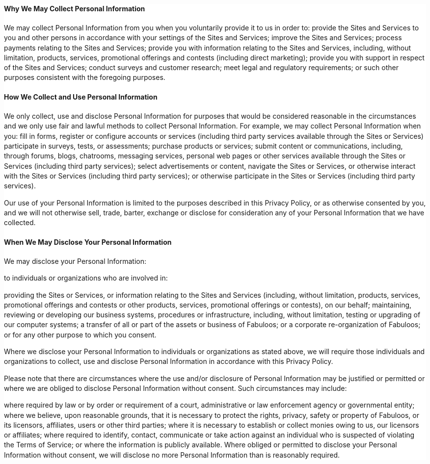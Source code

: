 <h4>Why We May Collect Personal Information</h4>
<p>We may collect Personal Information from you when you voluntarily provide it to us in order to: provide the Sites and Services to you and other persons in accordance with your settings of the Sites and Services; improve the Sites and Services; process payments relating to the Sites and Services; provide you with information relating to the Sites and Services, including, without limitation, products, services, promotional offerings and contests (including direct marketing); provide you with support in respect of the Sites and Services; conduct surveys and customer research; meet legal and regulatory requirements; or such other purposes consistent with the foregoing purposes.</p>

<h4>How We Collect and Use Personal Information</h4>
<p>We only collect, use and disclose Personal Information for purposes that would be considered reasonable in the circumstances and we only use fair and lawful methods to collect Personal Information. For example, we may collect Personal Information when you: fill in forms, register or configure accounts or services (including third party services available through the Sites or Services) participate in surveys, tests, or assessments; purchase products or services; submit content or communications, including, through forums, blogs, chatrooms, messaging services, personal web pages or other services available through the Sites or Services (including third party services); select advertisements or content, navigate the Sites or Services, or otherwise interact with the Sites or Services (including third party services); or otherwise participate in the Sites or Services (including third party services).</p>

<p>Our use of your Personal Information is limited to the purposes described in this Privacy Policy, or as otherwise consented by you, and we will not otherwise sell, trade, barter, exchange or disclose for consideration any of your Personal Information that we have collected.</p>

<h4>When We May Disclose Your Personal Information</h4>
We may disclose your Personal Information:

to individuals or organizations who are involved in:

providing the Sites or Services, or information relating to the Sites and Services (including, without limitation, products, services, promotional offerings and contests or other products, services, promotional offerings or contests), on our behalf;
maintaining, reviewing or developing our business systems, procedures or infrastructure, including, without limitation, testing or upgrading of our computer systems;
a transfer of all or part of the assets or business of Fabuloos; or
a corporate re-organization of Fabuloos; or
for any other purpose to which you consent.

<p>Where we disclose your Personal Information to individuals or organizations as stated above, we will require those individuals and organizations to collect, use and disclose Personal Information in accordance with this Privacy Policy.</p>

Please note that there are circumstances where the use and/or disclosure of Personal Information may be justified or permitted or where we are obliged to disclose Personal Information without consent. Such circumstances may include:

where required by law or by order or requirement of a court, administrative or law enforcement agency or governmental entity;
where we believe, upon reasonable grounds, that it is necessary to protect the rights, privacy, safety or property of Fabuloos, or its licensors, affiliates, users or other third parties;
where it is necessary to establish or collect monies owing to us, our licensors or affiliates;
where required to identify, contact, communicate or take action against an individual who is suspected of violating the Terms of Service; or
where the information is publicly available.
Where obliged or permitted to disclose your Personal Information without consent, we will disclose no more Personal Information than is reasonably required.
